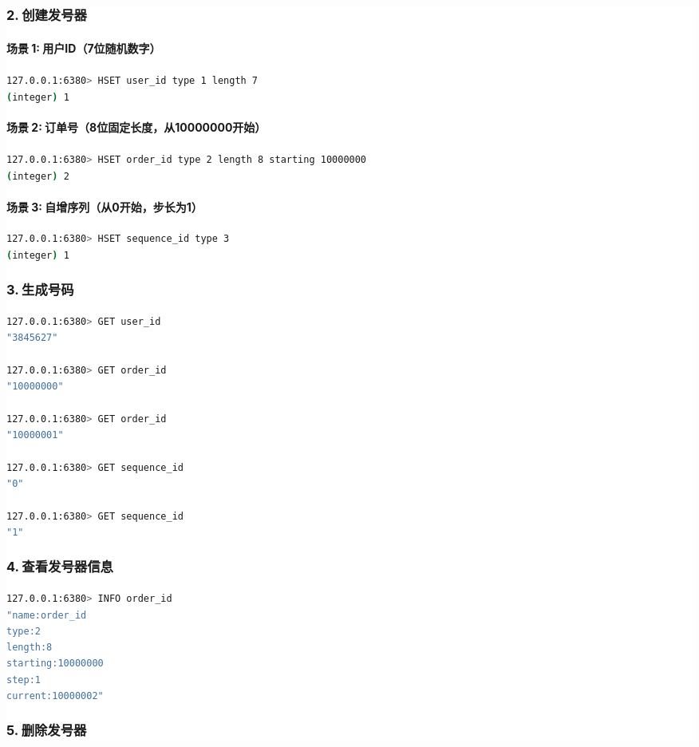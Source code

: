 ### 2. 创建发号器

#### 场景 1: 用户ID（7位随机数字）

```bash
127.0.0.1:6380> HSET user_id type 1 length 7
(integer) 1
```

#### 场景 2: 订单号（8位固定长度，从10000000开始）

```bash
127.0.0.1:6380> HSET order_id type 2 length 8 starting 10000000
(integer) 2
```

#### 场景 3: 自增序列（从0开始，步长为1）

```bash
127.0.0.1:6380> HSET sequence_id type 3
(integer) 1
```

### 3. 生成号码

```bash
127.0.0.1:6380> GET user_id
"3845627"

127.0.0.1:6380> GET order_id
"10000000"

127.0.0.1:6380> GET order_id
"10000001"

127.0.0.1:6380> GET sequence_id
"0"

127.0.0.1:6380> GET sequence_id
"1"
```

### 4. 查看发号器信息

```bash
127.0.0.1:6380> INFO order_id
"name:order_id
type:2
length:8
starting:10000000
step:1
current:10000002"
```

### 5. 删除发号器
